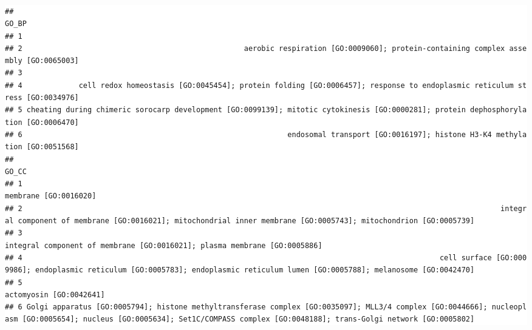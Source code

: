     ##                                                                                                                                  GO_BP
    ## 1                                                                                                                                     
    ## 2                                                   aerobic respiration [GO:0009060]; protein-containing complex assembly [GO:0065003]
    ## 3                                                                                                                                     
    ## 4             cell redox homeostasis [GO:0045454]; protein folding [GO:0006457]; response to endoplasmic reticulum stress [GO:0034976]
    ## 5 cheating during chimeric sorocarp development [GO:0099139]; mitotic cytokinesis [GO:0000281]; protein dephosphorylation [GO:0006470]
    ## 6                                                             endosomal transport [GO:0016197]; histone H3-K4 methylation [GO:0051568]
    ##                                                                                                                                                                                                                             GO_CC
    ## 1                                                                                                                                                                                                           membrane [GO:0016020]
    ## 2                                                                                                              integral component of membrane [GO:0016021]; mitochondrial inner membrane [GO:0005743]; mitochondrion [GO:0005739]
    ## 3                                                                                                                                                       integral component of membrane [GO:0016021]; plasma membrane [GO:0005886]
    ## 4                                                                                                cell surface [GO:0009986]; endoplasmic reticulum [GO:0005783]; endoplasmic reticulum lumen [GO:0005788]; melanosome [GO:0042470]
    ## 5                                                                                                                                                                                                         actomyosin [GO:0042641]
    ## 6 Golgi apparatus [GO:0005794]; histone methyltransferase complex [GO:0035097]; MLL3/4 complex [GO:0044666]; nucleoplasm [GO:0005654]; nucleus [GO:0005634]; Set1C/COMPASS complex [GO:0048188]; trans-Golgi network [GO:0005802]
